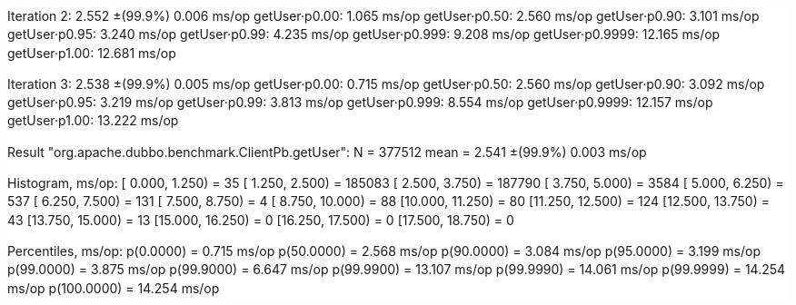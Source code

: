 Iteration   2: 2.552 ±(99.9%) 0.006 ms/op
                 getUser·p0.00:   1.065 ms/op
                 getUser·p0.50:   2.560 ms/op
                 getUser·p0.90:   3.101 ms/op
                 getUser·p0.95:   3.240 ms/op
                 getUser·p0.99:   4.235 ms/op
                 getUser·p0.999:  9.208 ms/op
                 getUser·p0.9999: 12.165 ms/op
                 getUser·p1.00:   12.681 ms/op

Iteration   3: 2.538 ±(99.9%) 0.005 ms/op
                 getUser·p0.00:   0.715 ms/op
                 getUser·p0.50:   2.560 ms/op
                 getUser·p0.90:   3.092 ms/op
                 getUser·p0.95:   3.219 ms/op
                 getUser·p0.99:   3.813 ms/op
                 getUser·p0.999:  8.554 ms/op
                 getUser·p0.9999: 12.157 ms/op
                 getUser·p1.00:   13.222 ms/op



Result "org.apache.dubbo.benchmark.ClientPb.getUser":
  N = 377512
  mean =      2.541 ±(99.9%) 0.003 ms/op

  Histogram, ms/op:
    [ 0.000,  1.250) = 35 
    [ 1.250,  2.500) = 185083 
    [ 2.500,  3.750) = 187790 
    [ 3.750,  5.000) = 3584 
    [ 5.000,  6.250) = 537 
    [ 6.250,  7.500) = 131 
    [ 7.500,  8.750) = 4 
    [ 8.750, 10.000) = 88 
    [10.000, 11.250) = 80 
    [11.250, 12.500) = 124 
    [12.500, 13.750) = 43 
    [13.750, 15.000) = 13 
    [15.000, 16.250) = 0 
    [16.250, 17.500) = 0 
    [17.500, 18.750) = 0 

  Percentiles, ms/op:
      p(0.0000) =      0.715 ms/op
     p(50.0000) =      2.568 ms/op
     p(90.0000) =      3.084 ms/op
     p(95.0000) =      3.199 ms/op
     p(99.0000) =      3.875 ms/op
     p(99.9000) =      6.647 ms/op
     p(99.9900) =     13.107 ms/op
     p(99.9990) =     14.061 ms/op
     p(99.9999) =     14.254 ms/op
    p(100.0000) =     14.254 ms/op
